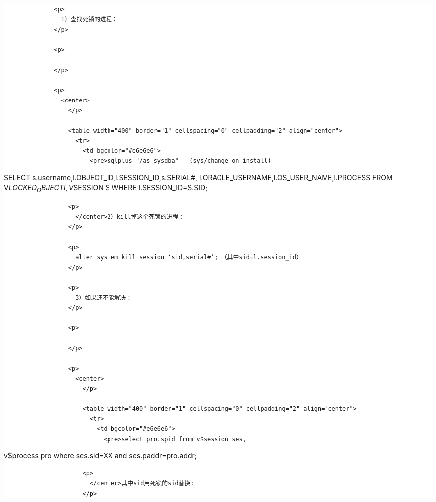                   <p>
                    1）查找死锁的进程：
                  </p>
                  
                  <p>
                    
                  </p>
                  
                  <p>
                    <center>
                      </p> 
                      
                      <table width="400" border="1" cellspacing="0" cellpadding="2" align="center">
                        <tr>
                          <td bgcolor="#e6e6e6">
                            <pre>sqlplus "/as sysdba"   (sys/change_on_install)
SELECT s.username,l.OBJECT_ID,l.SESSION_ID,s.SERIAL#,
l.ORACLE_USERNAME,l.OS_USER_NAME,l.PROCESS
FROM V$LOCKED_OBJECT l,V$SESSION S WHERE l.SESSION_ID=S.SID;</pre>
                          </td>
                        </tr>
                      </table>
                      
                      <p>
                        </center>2）kill掉这个死锁的进程：
                      </p>
                      
                      <p>
                        alter system kill session ‘sid,serial#’; （其中sid=l.session_id）
                      </p>
                      
                      <p>
                        3）如果还不能解决：
                      </p>
                      
                      <p>
                        
                      </p>
                      
                      <p>
                        <center>
                          </p> 
                          
                          <table width="400" border="1" cellspacing="0" cellpadding="2" align="center">
                            <tr>
                              <td bgcolor="#e6e6e6">
                                <pre>select pro.spid from v$session ses,
v$process pro where ses.sid=XX and
ses.paddr=pro.addr;</pre>
                              </td>
                            </tr>
                          </table>
                          
                          <p>
                            </center>其中sid用死锁的sid替换:
                          </p>
                          
